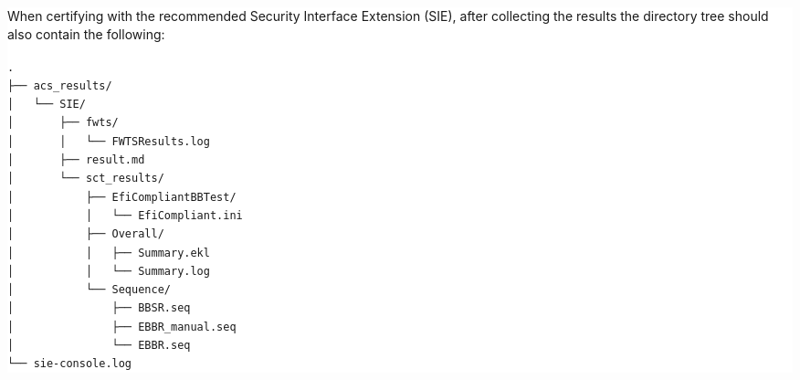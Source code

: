 When certifying with the recommended Security Interface Extension (SIE),
after collecting the results the directory tree should also contain the
following:

```
.
├── acs_results/
│   └── SIE/
│       ├── fwts/
│       │   └── FWTSResults.log
│       ├── result.md
│       └── sct_results/
│           ├── EfiCompliantBBTest/
│           │   └── EfiCompliant.ini
│           ├── Overall/
│           │   ├── Summary.ekl
│           │   └── Summary.log
│           └── Sequence/
│               ├── BBSR.seq
│               ├── EBBR_manual.seq
│               └── EBBR.seq
└── sie-console.log
```
